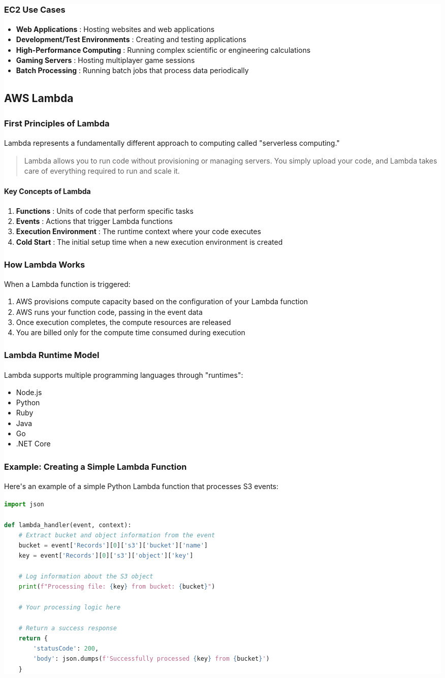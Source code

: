 ### EC2 Use Cases

* **Web Applications** : Hosting websites and web applications
* **Development/Test Environments** : Creating and testing applications
* **High-Performance Computing** : Running complex scientific or engineering calculations
* **Gaming Servers** : Hosting multiplayer game sessions
* **Batch Processing** : Running batch jobs that process data periodically

## AWS Lambda

### First Principles of Lambda

Lambda represents a fundamentally different approach to computing called "serverless computing."

> Lambda allows you to run code without provisioning or managing servers. You simply upload your code, and Lambda takes care of everything required to run and scale it.

#### Key Concepts of Lambda

1. **Functions** : Units of code that perform specific tasks
2. **Events** : Actions that trigger Lambda functions
3. **Execution Environment** : The runtime context where your code executes
4. **Cold Start** : The initial setup time when a new execution environment is created

### How Lambda Works

When a Lambda function is triggered:

1. AWS provisions compute capacity based on the configuration of your Lambda function
2. AWS runs your function code, passing in the event data
3. Once execution completes, the compute resources are released
4. You are billed only for the compute time consumed during execution

### Lambda Runtime Model

Lambda supports multiple programming languages through "runtimes":

* Node.js
* Python
* Ruby
* Java
* Go
* .NET Core

### Example: Creating a Simple Lambda Function

Here's an example of a simple Python Lambda function that processes S3 events:

```python
import json

def lambda_handler(event, context):
    # Extract bucket and object information from the event
    bucket = event['Records'][0]['s3']['bucket']['name']
    key = event['Records'][0]['s3']['object']['key']
  
    # Log information about the S3 object
    print(f"Processing file: {key} from bucket: {bucket}")
  
    # Your processing logic here
  
    # Return a success response
    return {
        'statusCode': 200,
        'body': json.dumps(f'Successfully processed {key} from {bucket}')
    }
```
